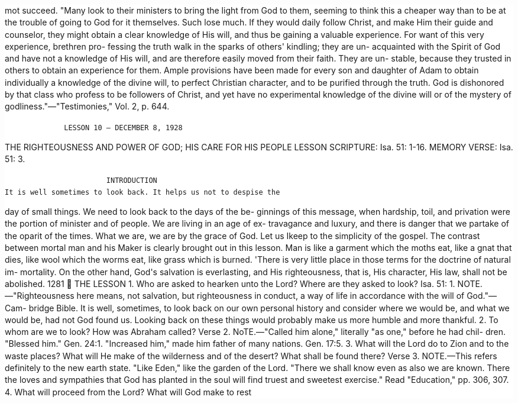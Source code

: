 mot succeed.
   "Many look to their ministers to bring the light from God to
them, seeming to think this a cheaper way than to be at the trouble
of going to God for it themselves. Such lose much. If they would
daily follow Christ, and make Him their guide and counselor, they
might obtain a clear knowledge of His will, and thus be gaining a
valuable experience. For want of this very experience, brethren pro-
fessing the truth walk in the sparks of others' kindling; they are un-
acquainted with the Spirit of God and have not a knowledge of His
will, and are therefore easily moved from their faith. They are un-
stable, because they trusted in others to obtain an experience for
them. Ample provisions have been made for every son and daughter
of Adam to obtain individually a knowledge of the divine will, to
perfect Christian character, and to be purified through the truth.
God is dishonored by that class who profess to be followers of Christ,
and yet have no experimental knowledge of the divine will or of the
mystery of godliness."—"Testimonies," Vol. 2, p. 644.


                  LESSON 10 — DECEMBER 8, 1928

 THE RIGHTEOUSNESS AND POWER OF GOD;
        HIS CARE FOR HIS PEOPLE
LESSON SCRIPTURE: Isa. 51: 1-16.
MEMORY VERSE: Isa. 51: 3.

                            INTRODUCTION
    It is well sometimes to look back. It helps us not to despise the
 day of small things. We need to look back to the days of the be-
 ginnings of this message, when hardship, toil, and privation were the
portion of minister and of people. We are living in an age of ex-
travagance and luxury, and there is danger that we partake of the
oparit of the times. What we are, we are by the grace of God. Let us
Ikeep to the simplicity of the gospel.
    The contrast between mortal man and his Maker is clearly brought
out in this lesson. Man is like a garment which the moths eat, like a
gnat that dies, like wool which the worms eat, like grass which is burned.
'There is very little place in those terms for the doctrine of natural im-
 mortality. On the other hand, God's salvation is everlasting, and His
righteousness, that is, His character, His law, shall not be abolished.
                                   1281
                              THE LESSON
    1. Who are asked to hearken unto the Lord? Where are they asked
to look? Isa. 51: 1.
    NOTE.—"Righteousness here means, not salvation, but righteousness
in conduct, a way of life in accordance with the will of God."—Cam-
bridge Bible.
    It is well, sometimes, to look back on our own personal history
and consider where we would be, and what we would be, had not God
found us. Looking back on these things would probably make us more
humble and more thankful.
    2. To whom are we to look? How was Abraham called? Verse 2.
    NoTE.—"Called him alone," literally "as one," before he had chil-
dren.
    "Blessed him." Gen. 24:1.
    "Increased him," made him father of many nations. Gen. 17:5.
    3. What will the Lord do to Zion and to the waste places? What
will He make of the wilderness and of the desert? What shall be
found there? Verse 3.
    NOTE.—This refers definitely to the new earth state.
    "Like Eden," like the garden of the Lord.
    "There we shall know even as also we are known. There the loves
and sympathies that God has planted in the soul will find truest and
sweetest exercise." Read "Education," pp. 306, 307.
    4. What will proceed from the Lord? What will God make to rest